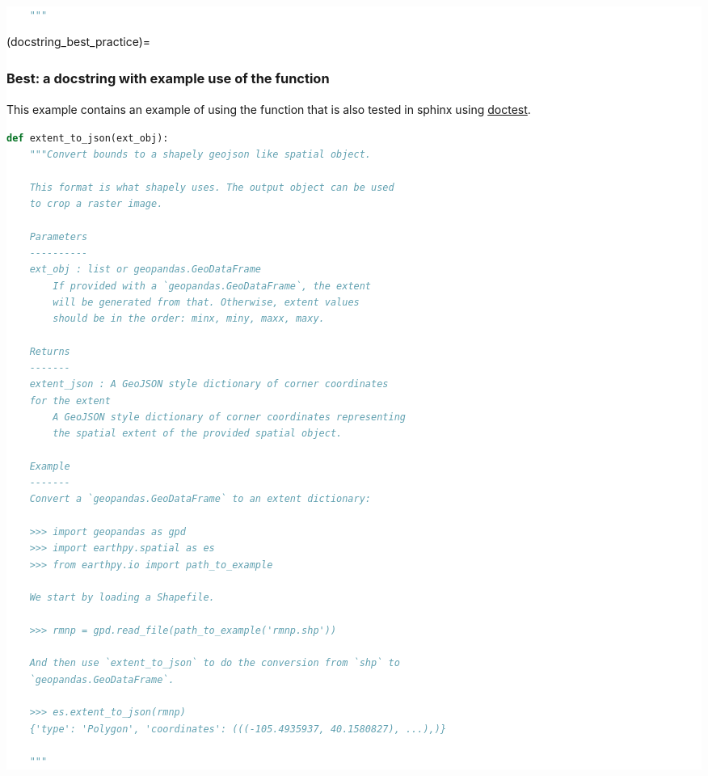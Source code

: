```Python
    """
```



(docstring_best_practice)=

### Best: a docstring with example use of the function

This example contains an example of using the function that is also tested in
sphinx using [doctest](https://docs.python.org/3/library/doctest.html).

```Python
def extent_to_json(ext_obj):
    """Convert bounds to a shapely geojson like spatial object.

    This format is what shapely uses. The output object can be used
    to crop a raster image.

    Parameters
    ----------
    ext_obj : list or geopandas.GeoDataFrame
        If provided with a `geopandas.GeoDataFrame`, the extent
        will be generated from that. Otherwise, extent values
        should be in the order: minx, miny, maxx, maxy.

    Returns
    -------
    extent_json : A GeoJSON style dictionary of corner coordinates
    for the extent
        A GeoJSON style dictionary of corner coordinates representing
        the spatial extent of the provided spatial object.

    Example
    -------
    Convert a `geopandas.GeoDataFrame` to an extent dictionary:

    >>> import geopandas as gpd
    >>> import earthpy.spatial as es
    >>> from earthpy.io import path_to_example

	We start by loading a Shapefile.

    >>> rmnp = gpd.read_file(path_to_example('rmnp.shp'))

	And then use `extent_to_json` to do the conversion from `shp` to
    `geopandas.GeoDataFrame`.

    >>> es.extent_to_json(rmnp)
    {'type': 'Polygon', 'coordinates': (((-105.4935937, 40.1580827), ...),)}

    """

```

